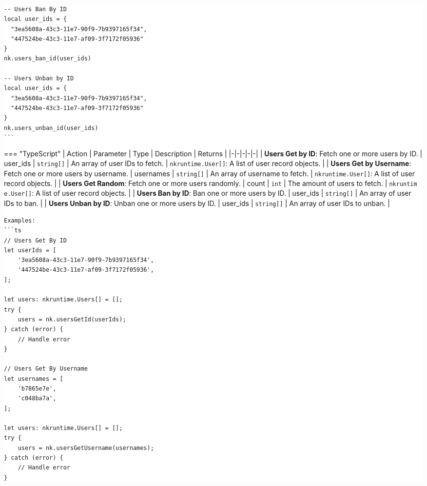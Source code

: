     -- Users Ban By ID
    local user_ids = {
      "3ea5608a-43c3-11e7-90f9-7b9397165f34",
      "447524be-43c3-11e7-af09-3f7172f05936"
    }
    nk.users_ban_id(user_ids)

    -- Users Unban by ID
    local user_ids = {
      "3ea5608a-43c3-11e7-90f9-7b9397165f34",
      "447524be-43c3-11e7-af09-3f7172f05936"
    }
    nk.users_unban_id(user_ids)
    ```

=== "TypeScript"
    | Action | Parameter | Type | Description | Returns |
    |-|-|-|-|-|
    | **Users Get by ID**: Fetch one or more users by ID. | user_ids | `string[]` | An array of user IDs to fetch. | `nkruntime.User[]`: A list of user record objects. |
    | **Users Get by Username**: Fetch one or more users by username. | usernames | `string[]` | An array of username to fetch. | `nkruntime.User[]`: A list of user record objects. |
    | **Users Get Random**: Fetch one or more users randomly. | count | `int` | The amount of users to fetch. | `nkruntime.User[]`: A list of user record objects. |
    | **Users Ban by ID**: Ban one or more users by ID. | user_ids | `string[]` | An array of user IDs to ban. |
    | **Users Unban by ID**: Unban one or more users by ID. | user_ids | `string[]` | An array of user IDs to unban. |

    Examples:
    ```ts
    // Users Get By ID
    let userIds = [
        '3ea5608a-43c3-11e7-90f9-7b9397165f34',
        '447524be-43c3-11e7-af09-3f7172f05936',
    ];

    let users: nkruntime.Users[] = [];
    try {
        users = nk.usersGetId(userIds);
    } catch (error) {
        // Handle error
    }

    // Users Get By Username
    let usernames = [
        'b7865e7e',
        'c048ba7a',
    ];

    let users: nkruntime.Users[] = [];
    try {
        users = nk.usersGetUsername(usernames);
    } catch (error) {
        // Handle error
    }
